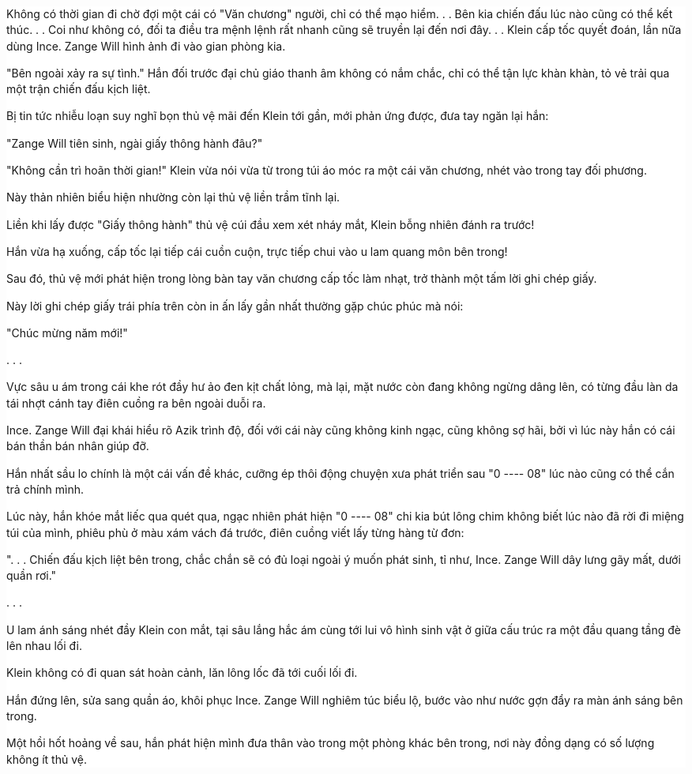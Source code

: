 Không có thời gian đi chờ đợi một cái có "Văn chương" người, chỉ có thể mạo hiểm. . . Bên kia chiến đấu lúc nào cũng có thể kết thúc. . . Coi như không có, đối ta điều tra mệnh lệnh rất nhanh cũng sẽ truyền lại đến nơi đây. . . Klein cấp tốc quyết đoán, lần nữa dùng Ince. Zange Will hình ảnh đi vào gian phòng kia.

"Bên ngoài xảy ra sự tình." Hắn đối trước đại chủ giáo thanh âm không có nắm chắc, chỉ có thể tận lực khàn khàn, tỏ vẻ trải qua một trận chiến đấu kịch liệt.

Bị tin tức nhiễu loạn suy nghĩ bọn thủ vệ mãi đến Klein tới gần, mới phản ứng được, đưa tay ngăn lại hắn:

"Zange Will tiên sinh, ngài giấy thông hành đâu?"

"Không cần trì hoãn thời gian!" Klein vừa nói vừa từ trong túi áo móc ra một cái văn chương, nhét vào trong tay đối phương.

Này thản nhiên biểu hiện nhường còn lại thủ vệ liền trầm tĩnh lại.

Liền khi lấy được "Giấy thông hành" thủ vệ cúi đầu xem xét nháy mắt, Klein bỗng nhiên đánh ra trước!

Hắn vừa hạ xuống, cấp tốc lại tiếp cái cuồn cuộn, trực tiếp chui vào u lam quang môn bên trong!

Sau đó, thủ vệ mới phát hiện trong lòng bàn tay văn chương cấp tốc làm nhạt, trở thành một tấm lời ghi chép giấy.

Này lời ghi chép giấy trái phía trên còn in ấn lấy gần nhất thường gặp chúc phúc mà nói:

"Chúc mừng năm mới!"

. . .

Vực sâu u ám trong cái khe rót đầy hư ảo đen kịt chất lỏng, mà lại, mặt nước còn đang không ngừng dâng lên, có từng đầu làn da tái nhợt cánh tay điên cuồng ra bên ngoài duỗi ra.

Ince. Zange Will đại khái hiểu rõ Azik trình độ, đối với cái này cũng không kinh ngạc, cũng không sợ hãi, bởi vì lúc này hắn có cái bán thần bán nhân giúp đỡ.

Hắn nhất sầu lo chính là một cái vấn đề khác, cưỡng ép thôi động chuyện xưa phát triển sau "0 ---- 08" lúc nào cũng có thể cắn trả chính mình.

Lúc này, hắn khóe mắt liếc qua quét qua, ngạc nhiên phát hiện "0 ---- 08" chi kia bút lông chim không biết lúc nào đã rời đi miệng túi của mình, phiêu phù ở màu xám vách đá trước, điên cuồng viết lấy từng hàng từ đơn:

". . . Chiến đấu kịch liệt bên trong, chắc chắn sẽ có đủ loại ngoài ý muốn phát sinh, tỉ như, Ince. Zange Will dây lưng gãy mất, dưới quần rơi."

. . .

U lam ánh sáng nhét đầy Klein con mắt, tại sâu lắng hắc ám cùng tới lui vô hình sinh vật ở giữa cấu trúc ra một đầu quang tầng đè lên nhau lối đi.

Klein không có đi quan sát hoàn cảnh, lăn lông lốc đã tới cuối lối đi.

Hắn đứng lên, sửa sang quần áo, khôi phục Ince. Zange Will nghiêm túc biểu lộ, bước vào như nước gợn đẩy ra màn ánh sáng bên trong.

Một hồi hốt hoảng về sau, hắn phát hiện mình đưa thân vào trong một phòng khác bên trong, nơi này đồng dạng có số lượng không ít thủ vệ.
